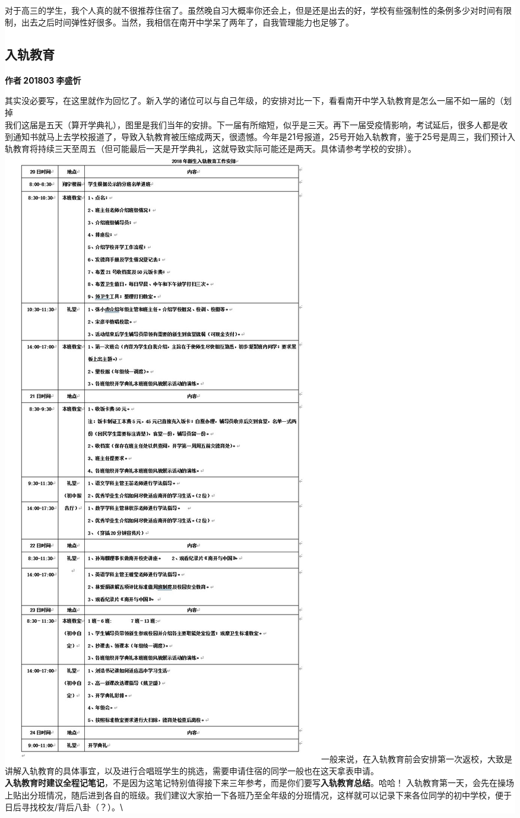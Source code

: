 对于高三的学生，我个人真的就不很推荐住宿了。虽然晚自习大概率你还会上，但是还是出去的好，学校有些强制性的条例多少对时间有限制，出去之后时间弹性好很多。当然，我相信在南开中学呆了两年了，自我管理能力也足够了。

## 入轨教育

**作者 201803 李盛忻**

其实没必要写，在这里就作为回忆了。新入学的诸位可以与自己年级，的安排对比一下，看看南开中学入轨教育是怎么一届不如一届的（划掉\
我们这届是五天（算开学典礼），图里是我们当年的安排。下一届有所缩短，似乎是三天。再下一届受疫情影响，考试延后，很多人都是收到通知书就马上去学校报道了，导致入轨教育被压缩成两天，很遗憾。今年是21号报道，25号开始入轨教育，鉴于25号是周三，我们预计入轨教育将持续三天至周五（但可能最后一天是开学典礼，这就导致实际可能还是两天。具体请参考学校的安排）。\
![时间安排](pictures/RuGuiJiaoYu.jpg) 一般来说，在入轨教育前会安排第一次返校，大致是讲解入轨教育的具体事宜，以及进行合唱班学生的挑选，需要申请住宿的同学一般也在这天拿表申请。\
**入轨教育时建议全程记笔记**，不是因为这笔记特别值得接下来三年参考，而是你们要写**入轨教育总结**。哈哈！ 入轨教育第一天，会先在操场上贴出分班情况，随后进到各自的班级。我们建议大家拍一下各班乃至全年级的分班情况，这样就可以记录下来各位同学的初中学校，便于日后寻找校友/背后八卦（？）。\
